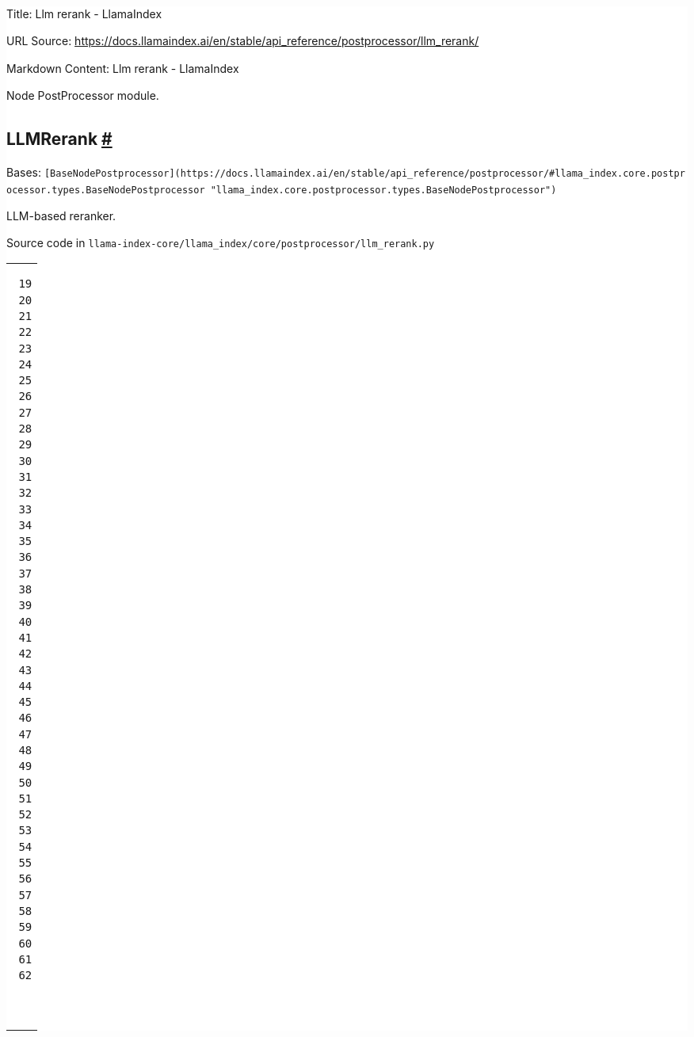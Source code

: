 Title: Llm rerank - LlamaIndex

URL Source: https://docs.llamaindex.ai/en/stable/api_reference/postprocessor/llm_rerank/

Markdown Content:
Llm rerank - LlamaIndex


Node PostProcessor module.

LLMRerank [#](https://docs.llamaindex.ai/en/stable/api_reference/postprocessor/llm_rerank/#llama_index.core.postprocessor.LLMRerank "Permanent link")
-----------------------------------------------------------------------------------------------------------------------------------------------------

Bases: `[BaseNodePostprocessor](https://docs.llamaindex.ai/en/stable/api_reference/postprocessor/#llama_index.core.postprocessor.types.BaseNodePostprocessor "llama_index.core.postprocessor.types.BaseNodePostprocessor")`

LLM-based reranker.

Source code in `llama-index-core/llama_index/core/postprocessor/llm_rerank.py`

<table class="highlighttable"><tbody><tr><td class="linenos"><div class="linenodiv"><pre><span></span><span class="normal"> 19</span>
<span class="normal"> 20</span>
<span class="normal"> 21</span>
<span class="normal"> 22</span>
<span class="normal"> 23</span>
<span class="normal"> 24</span>
<span class="normal"> 25</span>
<span class="normal"> 26</span>
<span class="normal"> 27</span>
<span class="normal"> 28</span>
<span class="normal"> 29</span>
<span class="normal"> 30</span>
<span class="normal"> 31</span>
<span class="normal"> 32</span>
<span class="normal"> 33</span>
<span class="normal"> 34</span>
<span class="normal"> 35</span>
<span class="normal"> 36</span>
<span class="normal"> 37</span>
<span class="normal"> 38</span>
<span class="normal"> 39</span>
<span class="normal"> 40</span>
<span class="normal"> 41</span>
<span class="normal"> 42</span>
<span class="normal"> 43</span>
<span class="normal"> 44</span>
<span class="normal"> 45</span>
<span class="normal"> 46</span>
<span class="normal"> 47</span>
<span class="normal"> 48</span>
<span class="normal"> 49</span>
<span class="normal"> 50</span>
<span class="normal"> 51</span>
<span class="normal"> 52</span>
<span class="normal"> 53</span>
<span class="normal"> 54</span>
<span class="normal"> 55</span>
<span class="normal"> 56</span>
<span class="normal"> 57</span>
<span class="normal"> 58</span>
<span class="normal"> 59</span>
<span class="normal"> 60</span>
<span class="normal"> 61</span>
<span class="normal"> 62</span>